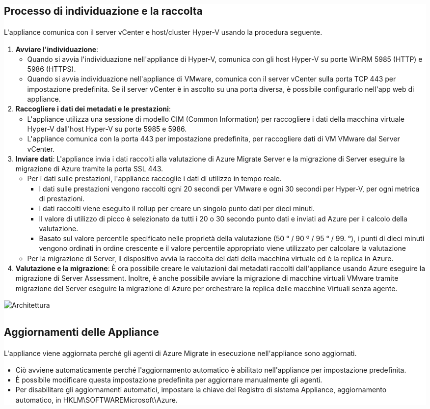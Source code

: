 


## <a name="discovery-and-collection-process"></a>Processo di individuazione e la raccolta

L'appliance comunica con il server vCenter e host/cluster Hyper-V usando la procedura seguente.


1. **Avviare l'individuazione**:
    - Quando si avvia l'individuazione nell'appliance di Hyper-V, comunica con gli host Hyper-V su porte WinRM 5985 (HTTP) e 5986 (HTTPS).
    - Quando si avvia individuazione nell'appliance di VMware, comunica con il server vCenter sulla porta TCP 443 per impostazione predefinita. Se il server vCenter è in ascolto su una porta diversa, è possibile configurarlo nell'app web di appliance.
2. **Raccogliere i dati dei metadati e le prestazioni**:
    - L'appliance utilizza una sessione di modello CIM (Common Information) per raccogliere i dati della macchina virtuale Hyper-V dall'host Hyper-V su porte 5985 e 5986.
    - L'appliance comunica con la porta 443 per impostazione predefinita, per raccogliere dati di VM VMware dal Server vCenter.
3. **Inviare dati**: L'appliance invia i dati raccolti alla valutazione di Azure Migrate Server e la migrazione di Server eseguire la migrazione di Azure tramite la porta SSL 443.
    - Per i dati sulle prestazioni, l'appliance raccoglie i dati di utilizzo in tempo reale.
        - I dati sulle prestazioni vengono raccolti ogni 20 secondi per VMware e ogni 30 secondi per Hyper-V, per ogni metrica di prestazioni.
        - I dati raccolti viene eseguito il rollup per creare un singolo punto dati per dieci minuti.
        - Il valore di utilizzo di picco è selezionato da tutti i 20 o 30 secondo punto dati e inviati ad Azure per il calcolo della valutazione.
        - Basato sul valore percentile specificato nelle proprietà della valutazione (50 ° / 90 º / 95 ° / 99. °), i punti di dieci minuti vengono ordinati in ordine crescente e il valore percentile appropriato viene utilizzato per calcolare la valutazione
    - Per la migrazione di Server, il dispositivo avvia la raccolta dei dati della macchina virtuale ed è la replica in Azure.
4. **Valutazione e la migrazione**: È ora possibile creare le valutazioni dai metadati raccolti dall'appliance usando Azure eseguire la migrazione di Server Assessment. Inoltre, è anche possibile avviare la migrazione di macchine virtuali VMware tramite migrazione del Server eseguire la migrazione di Azure per orchestrare la replica delle macchine Virtuali senza agente.


![Architettura](./media/migrate-appliance/architecture.png)


## <a name="appliance-upgrades"></a>Aggiornamenti delle Appliance

L'appliance viene aggiornata perché gli agenti di Azure Migrate in esecuzione nell'appliance sono aggiornati.

- Ciò avviene automaticamente perché l'aggiornamento automatico è abilitato nell'appliance per impostazione predefinita.
- È possibile modificare questa impostazione predefinita per aggiornare manualmente gli agenti.
- Per disabilitare gli aggiornamenti automatici, impostare la chiave del Registro di sistema Appliance, aggiornamento automatico, in HKLM\SOFTWAREMicrosoft\Azure.
